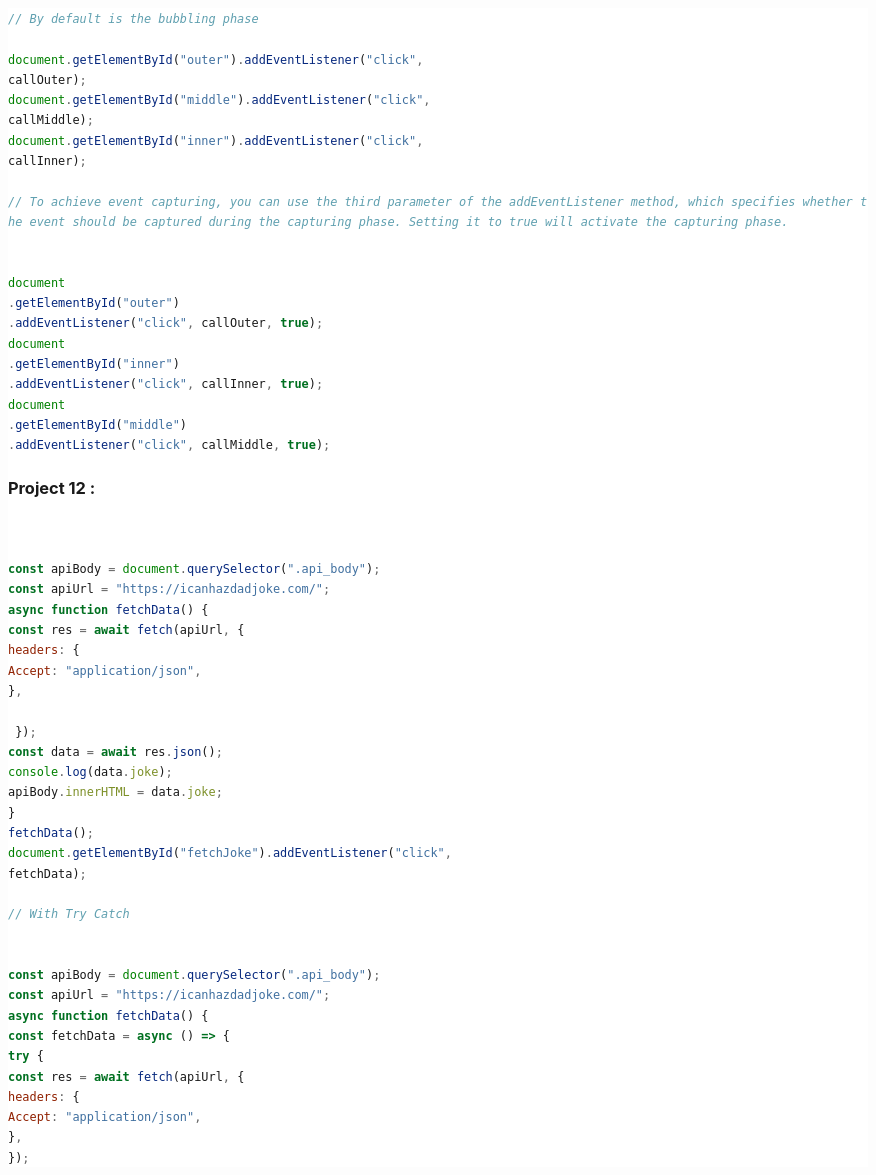 ```javascript
// By default is the bubbling phase

document.getElementById("outer").addEventListener("click",
callOuter);
document.getElementById("middle").addEventListener("click",
callMiddle);
document.getElementById("inner").addEventListener("click",
callInner);

// To achieve event capturing, you can use the third parameter of the addEventListener method, which specifies whether the event should be captured during the capturing phase. Setting it to true will activate the capturing phase.


document
.getElementById("outer")
.addEventListener("click", callOuter, true);
document
.getElementById("inner")
.addEventListener("click", callInner, true);
document
.getElementById("middle")
.addEventListener("click", callMiddle, true);


```


### Project 12 :

```javascript


const apiBody = document.querySelector(".api_body");
const apiUrl = "https://icanhazdadjoke.com/";
async function fetchData() {
const res = await fetch(apiUrl, {
headers: {
Accept: "application/json",
},

 });
const data = await res.json();
console.log(data.joke);
apiBody.innerHTML = data.joke;
}
fetchData();
document.getElementById("fetchJoke").addEventListener("click",
fetchData);

// With Try Catch


const apiBody = document.querySelector(".api_body");
const apiUrl = "https://icanhazdadjoke.com/";
async function fetchData() {
const fetchData = async () => {
try {
const res = await fetch(apiUrl, {
headers: {
Accept: "application/json",
},
});

```